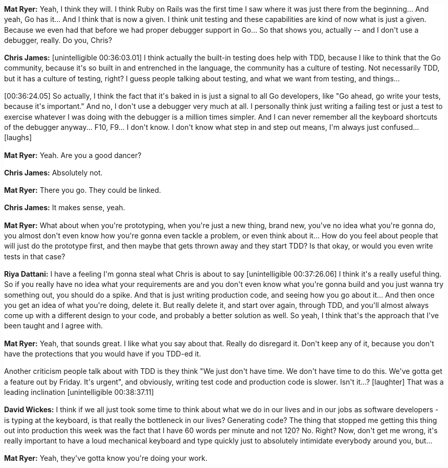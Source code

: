 **Mat Ryer:** Yeah, I think they will. I think Ruby on Rails was the first time I saw where it was just there from the beginning... And yeah, Go has it... And I think that is now a given. I think unit testing and these capabilities are kind of now what is just a given. Because we even had that before we had proper debugger support in Go... So that shows you, actually -- and I don't use a debugger, really. Do you, Chris?

**Chris James:** \[unintelligible 00:36:03.01\] I think actually the built-in testing does help with TDD, because I like to think that the Go community, because it's so built in and entrenched in the language, the community has a culture of testing. Not necessarily TDD, but it has a culture of testing, right? I guess people talking about testing, and what we want from testing, and things...

\[00:36:24.05\] So actually, I think the fact that it's baked in is just a signal to all Go developers, like "Go ahead, go write your tests, because it's important." And no, I don't use a debugger very much at all. I personally think just writing a failing test or just a test to exercise whatever I was doing with the debugger is a million times simpler. And I can never remember all the keyboard shortcuts of the debugger anyway... F10, F9... I don't know. I don't know what step in and step out means, I'm always just confused... \[laughs\]

**Mat Ryer:** Yeah. Are you a good dancer?

**Chris James:** Absolutely not.

**Mat Ryer:** There you go. They could be linked.

**Chris James:** It makes sense, yeah.

**Mat Ryer:** What about when you're prototyping, when you're just a new thing, brand new, you've no idea what you're gonna do, you almost don't even know how you're gonna even tackle a problem, or even think about it... How do you feel about people that will just do the prototype first, and then maybe that gets thrown away and they start TDD? Is that okay, or would you even write tests in that case?

**Riya Dattani:** I have a feeling I'm gonna steal what Chris is about to say \[unintelligible 00:37:26.06\] I think it's a really useful thing. So if you really have no idea what your requirements are and you don't even know what you're gonna build and you just wanna try something out, you should do a spike. And that is just writing production code, and seeing how you go about it... And then once you get an idea of what you're doing, delete it. But really delete it, and start over again, through TDD, and you'll almost always come up with a different design to your code, and probably a better solution as well. So yeah, I think that's the approach that I've been taught and I agree with.

**Mat Ryer:** Yeah, that sounds great. I like what you say about that. Really do disregard it. Don't keep any of it, because you don't have the protections that you would have if you TDD-ed it.

Another criticism people talk about with TDD is they think "We just don't have time. We don't have time to do this. We've gotta get a feature out by Friday. It's urgent", and obviously, writing test code and production code is slower. Isn't it...? \[laughter\] That was a leading inclination \[unintelligible 00:38:37.11\]

**David Wickes:** I think if we all just took some time to think about what we do in our lives and in our jobs as software developers - is typing at the keyboard, is that really the bottleneck in our lives? Generating code? The thing that stopped me getting this thing out into production this week was the fact that I have 60 words per minute and not 120? No. Right? Now, don't get me wrong, it's really important to have a loud mechanical keyboard and type quickly just to absolutely intimidate everybody around you, but...

**Mat Ryer:** Yeah, they've gotta know you're doing your work.
